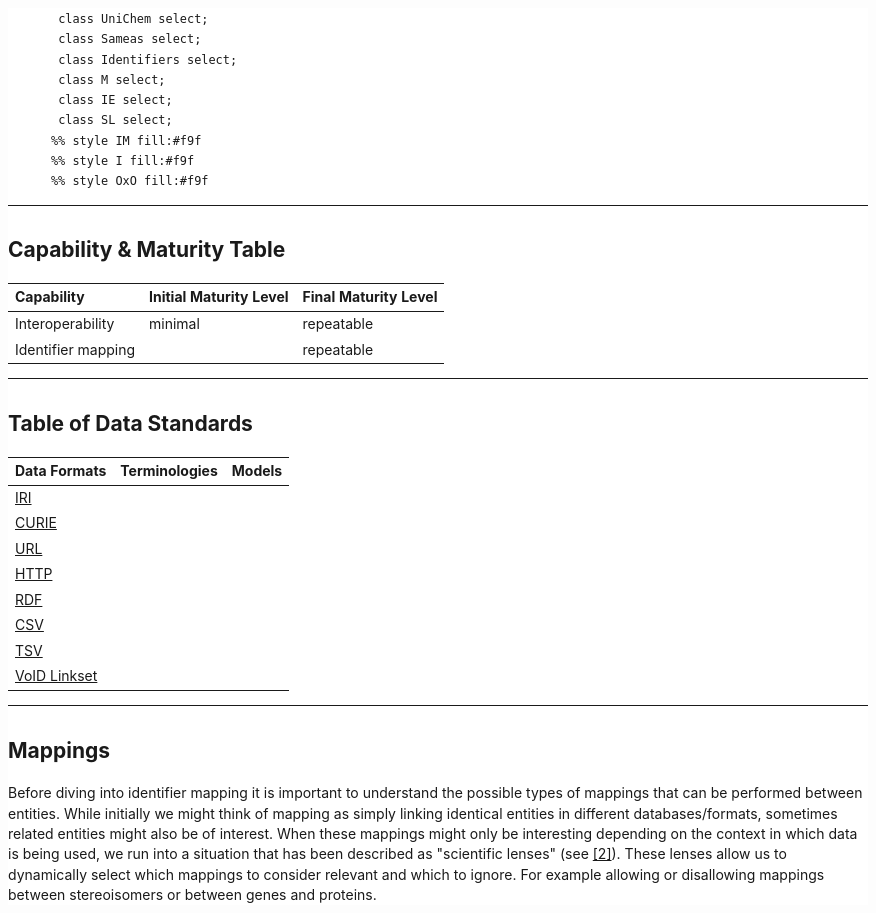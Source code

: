 ```mermaid
       class UniChem select;
       class Sameas select;
       class Identifiers select;
       class M select;
       class IE select;
       class SL select;
      %% style IM fill:#f9f
      %% style I fill:#f9f
      %% style OxO fill:#f9f
```


---


## Capability & Maturity Table

| Capability  | Initial Maturity Level | Final Maturity Level  |
| :------------- | :------------- | :------------- |
| Interoperability | minimal | repeatable |
| Identifier mapping ||repeatable|

----


## Table of Data Standards

| Data Formats  | Terminologies | Models  |
| :------------- | :------------- | :------------- |
| [IRI](https://tools.ietf.org/html/rfc3987) |   |   |
| [CURIE](https://www.w3.org/TR/2010/NOTE-curie-20101216/) |   |   |
| [URL](https://tools.ietf.org/html/rfc1738) |  |  |
| [HTTP](https://developer.mozilla.org/en-US/docs/Web/HTTP/Overview) |  |  |
| [RDF](https://www.w3.org/RDF/) |  |  |
| [CSV](https://tools.ietf.org/html/rfc4180) |  |  |
| [TSV](https://www.iana.org/assignments/media-types/text/tab-separated-values) |  |  |
| [VoID Linkset](https://www.w3.org/TR/void/) |  |  |

---
## Mappings
Before diving into identifier mapping it is important to understand the possible types of mappings that can be performed between entities. While initially we might think of mapping as simply linking identical entities in different databases/formats, sometimes related entities might also be of interest. 
When these mappings might only be interesting depending on the context in which data is being used, we run into a situation that has been described as "scientific lenses" (see [[2]](#References)). These lenses allow us
to dynamically select which mappings to consider relevant and which to ignore. For example allowing or disallowing mappings between stereoisomers or between genes and proteins.
